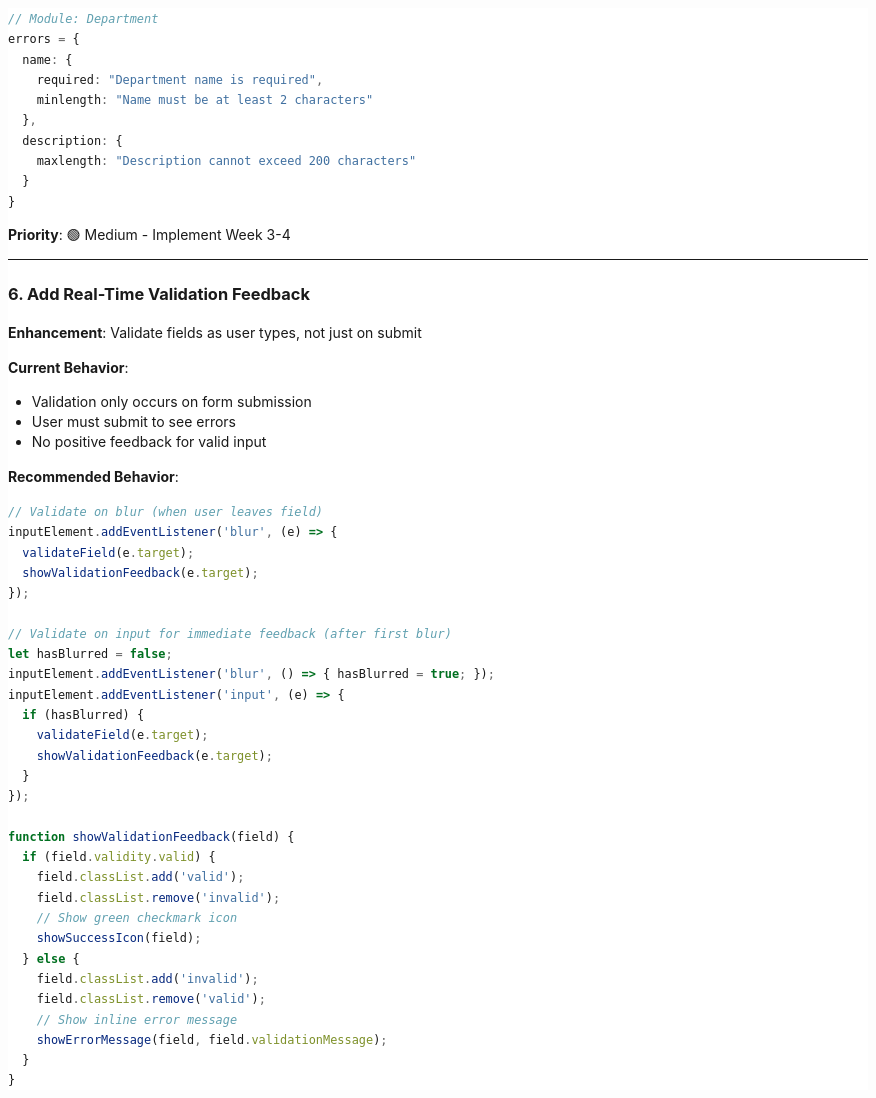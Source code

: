 ```typescript
// Module: Department
errors = {
  name: {
    required: "Department name is required",
    minlength: "Name must be at least 2 characters"
  },
  description: {
    maxlength: "Description cannot exceed 200 characters"
  }
}
```

**Priority**: 🟢 Medium - Implement Week 3-4

---

### 6. **Add Real-Time Validation Feedback**

**Enhancement**: Validate fields as user types, not just on submit

**Current Behavior**:
- Validation only occurs on form submission
- User must submit to see errors
- No positive feedback for valid input

**Recommended Behavior**:

```typescript
// Validate on blur (when user leaves field)
inputElement.addEventListener('blur', (e) => {
  validateField(e.target);
  showValidationFeedback(e.target);
});

// Validate on input for immediate feedback (after first blur)
let hasBlurred = false;
inputElement.addEventListener('blur', () => { hasBlurred = true; });
inputElement.addEventListener('input', (e) => {
  if (hasBlurred) {
    validateField(e.target);
    showValidationFeedback(e.target);
  }
});

function showValidationFeedback(field) {
  if (field.validity.valid) {
    field.classList.add('valid');
    field.classList.remove('invalid');
    // Show green checkmark icon
    showSuccessIcon(field);
  } else {
    field.classList.add('invalid');
    field.classList.remove('valid');
    // Show inline error message
    showErrorMessage(field, field.validationMessage);
  }
}
```
